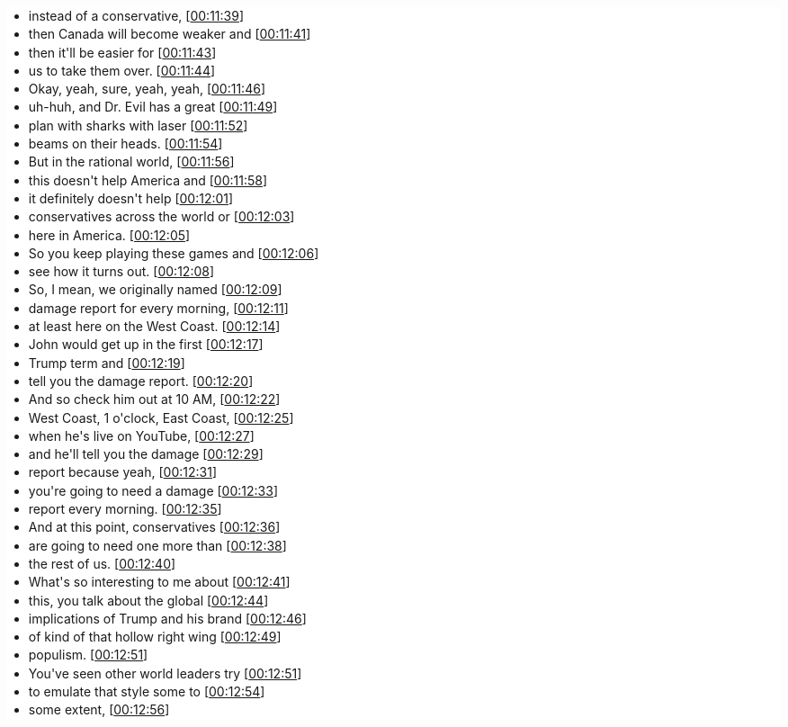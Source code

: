 *  instead of a conservative, [[00:11:39](https://www.youtube.com/watch?v=GaPb2w_QbmU&t=699.0400000000001s)]
*  then Canada will become weaker and [[00:11:41](https://www.youtube.com/watch?v=GaPb2w_QbmU&t=701.0400000000001s)]
*  then it'll be easier for [[00:11:43](https://www.youtube.com/watch?v=GaPb2w_QbmU&t=703.32s)]
*  us to take them over. [[00:11:44](https://www.youtube.com/watch?v=GaPb2w_QbmU&t=704.88s)]
*  Okay, yeah, sure, yeah, yeah, [[00:11:46](https://www.youtube.com/watch?v=GaPb2w_QbmU&t=706.44s)]
*  uh-huh, and Dr. Evil has a great [[00:11:49](https://www.youtube.com/watch?v=GaPb2w_QbmU&t=709.44s)]
*  plan with sharks with laser [[00:11:52](https://www.youtube.com/watch?v=GaPb2w_QbmU&t=712.24s)]
*  beams on their heads. [[00:11:54](https://www.youtube.com/watch?v=GaPb2w_QbmU&t=714.6s)]
*  But in the rational world, [[00:11:56](https://www.youtube.com/watch?v=GaPb2w_QbmU&t=716.9200000000001s)]
*  this doesn't help America and [[00:11:58](https://www.youtube.com/watch?v=GaPb2w_QbmU&t=718.88s)]
*  it definitely doesn't help [[00:12:01](https://www.youtube.com/watch?v=GaPb2w_QbmU&t=721.72s)]
*  conservatives across the world or [[00:12:03](https://www.youtube.com/watch?v=GaPb2w_QbmU&t=723.2s)]
*  here in America. [[00:12:05](https://www.youtube.com/watch?v=GaPb2w_QbmU&t=725.0400000000001s)]
*  So you keep playing these games and [[00:12:06](https://www.youtube.com/watch?v=GaPb2w_QbmU&t=726.1600000000001s)]
*  see how it turns out. [[00:12:08](https://www.youtube.com/watch?v=GaPb2w_QbmU&t=728.0s)]
*  So, I mean, we originally named [[00:12:09](https://www.youtube.com/watch?v=GaPb2w_QbmU&t=729.32s)]
*  damage report for every morning, [[00:12:11](https://www.youtube.com/watch?v=GaPb2w_QbmU&t=731.9200000000001s)]
*  at least here on the West Coast. [[00:12:14](https://www.youtube.com/watch?v=GaPb2w_QbmU&t=734.6s)]
*  John would get up in the first [[00:12:17](https://www.youtube.com/watch?v=GaPb2w_QbmU&t=737.9200000000001s)]
*  Trump term and [[00:12:19](https://www.youtube.com/watch?v=GaPb2w_QbmU&t=739.9200000000001s)]
*  tell you the damage report. [[00:12:20](https://www.youtube.com/watch?v=GaPb2w_QbmU&t=740.96s)]
*  And so check him out at 10 AM, [[00:12:22](https://www.youtube.com/watch?v=GaPb2w_QbmU&t=742.84s)]
*  West Coast, 1 o'clock, East Coast, [[00:12:25](https://www.youtube.com/watch?v=GaPb2w_QbmU&t=745.1600000000001s)]
*  when he's live on YouTube, [[00:12:27](https://www.youtube.com/watch?v=GaPb2w_QbmU&t=747.9200000000001s)]
*  and he'll tell you the damage [[00:12:29](https://www.youtube.com/watch?v=GaPb2w_QbmU&t=749.88s)]
*  report because yeah, [[00:12:31](https://www.youtube.com/watch?v=GaPb2w_QbmU&t=751.92s)]
*  you're going to need a damage [[00:12:33](https://www.youtube.com/watch?v=GaPb2w_QbmU&t=753.4s)]
*  report every morning. [[00:12:35](https://www.youtube.com/watch?v=GaPb2w_QbmU&t=755.2s)]
*  And at this point, conservatives [[00:12:36](https://www.youtube.com/watch?v=GaPb2w_QbmU&t=756.72s)]
*  are going to need one more than [[00:12:38](https://www.youtube.com/watch?v=GaPb2w_QbmU&t=758.72s)]
*  the rest of us. [[00:12:40](https://www.youtube.com/watch?v=GaPb2w_QbmU&t=760.5s)]
*  What's so interesting to me about [[00:12:41](https://www.youtube.com/watch?v=GaPb2w_QbmU&t=761.44s)]
*  this, you talk about the global [[00:12:44](https://www.youtube.com/watch?v=GaPb2w_QbmU&t=764.2s)]
*  implications of Trump and his brand [[00:12:46](https://www.youtube.com/watch?v=GaPb2w_QbmU&t=766.5200000000001s)]
*  of kind of that hollow right wing [[00:12:49](https://www.youtube.com/watch?v=GaPb2w_QbmU&t=769.0s)]
*  populism. [[00:12:51](https://www.youtube.com/watch?v=GaPb2w_QbmU&t=771.24s)]
*  You've seen other world leaders try [[00:12:51](https://www.youtube.com/watch?v=GaPb2w_QbmU&t=771.96s)]
*  to emulate that style some to [[00:12:54](https://www.youtube.com/watch?v=GaPb2w_QbmU&t=774.48s)]
*  some extent, [[00:12:56](https://www.youtube.com/watch?v=GaPb2w_QbmU&t=776.6s)]